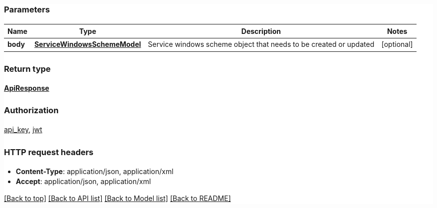 ### Parameters

Name | Type | Description  | Notes
------------- | ------------- | ------------- | -------------
 **body** | [**ServiceWindowsSchemeModel**](ServiceWindowsSchemeModel.md)| Service windows scheme object that needs to be created or updated | [optional] 

### Return type

[**ApiResponse**](ApiResponse.md)

### Authorization

[api_key](../README.md#api_key), [jwt](../README.md#jwt)

### HTTP request headers

 - **Content-Type**: application/json, application/xml
 - **Accept**: application/json, application/xml

[[Back to top]](#) [[Back to API list]](../README.md#documentation-for-api-endpoints) [[Back to Model list]](../README.md#documentation-for-models) [[Back to README]](../README.md)

